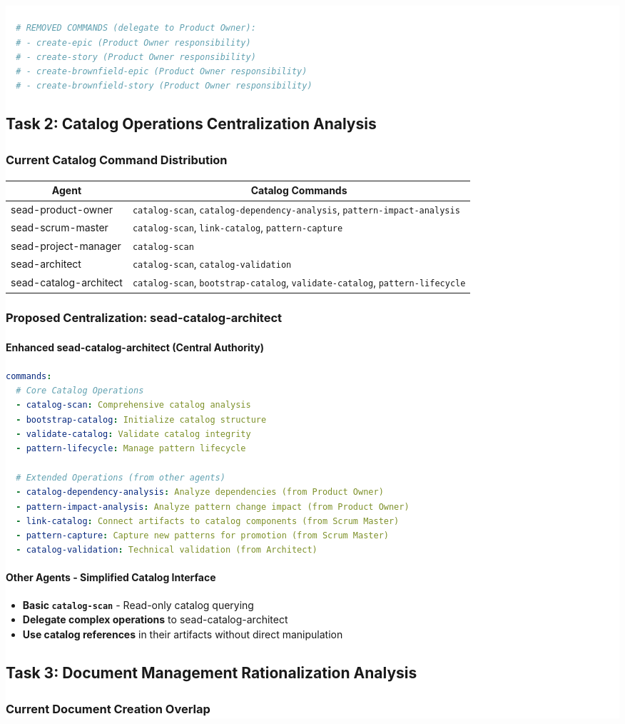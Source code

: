 ```yaml
  
  # REMOVED COMMANDS (delegate to Product Owner):
  # - create-epic (Product Owner responsibility)
  # - create-story (Product Owner responsibility)
  # - create-brownfield-epic (Product Owner responsibility)
  # - create-brownfield-story (Product Owner responsibility)
```

## Task 2: Catalog Operations Centralization Analysis

### Current Catalog Command Distribution

| Agent | Catalog Commands |
|-------|------------------|
| sead-product-owner | `catalog-scan`, `catalog-dependency-analysis`, `pattern-impact-analysis` |
| sead-scrum-master | `catalog-scan`, `link-catalog`, `pattern-capture` |
| sead-project-manager | `catalog-scan` |
| sead-architect | `catalog-scan`, `catalog-validation` |
| sead-catalog-architect | `catalog-scan`, `bootstrap-catalog`, `validate-catalog`, `pattern-lifecycle` |

### Proposed Centralization: sead-catalog-architect

#### Enhanced sead-catalog-architect (Central Authority)
```yaml
commands:
  # Core Catalog Operations
  - catalog-scan: Comprehensive catalog analysis
  - bootstrap-catalog: Initialize catalog structure
  - validate-catalog: Validate catalog integrity
  - pattern-lifecycle: Manage pattern lifecycle
  
  # Extended Operations (from other agents)
  - catalog-dependency-analysis: Analyze dependencies (from Product Owner)
  - pattern-impact-analysis: Analyze pattern change impact (from Product Owner)
  - link-catalog: Connect artifacts to catalog components (from Scrum Master)
  - pattern-capture: Capture new patterns for promotion (from Scrum Master)
  - catalog-validation: Technical validation (from Architect)
```

#### Other Agents - Simplified Catalog Interface
- **Basic `catalog-scan`** - Read-only catalog querying
- **Delegate complex operations** to sead-catalog-architect
- **Use catalog references** in their artifacts without direct manipulation

## Task 3: Document Management Rationalization Analysis

### Current Document Creation Overlap
